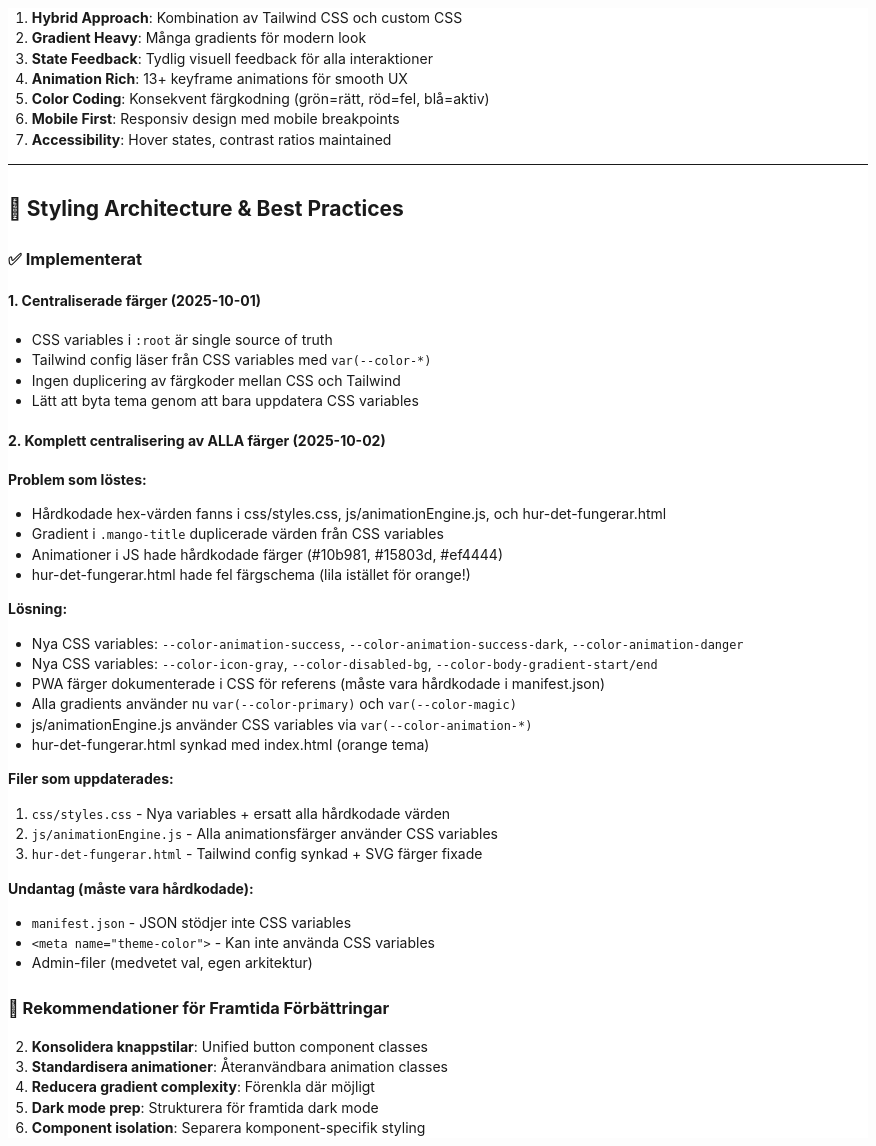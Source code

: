 1. **Hybrid Approach**: Kombination av Tailwind CSS och custom CSS
2. **Gradient Heavy**: Många gradients för modern look
3. **State Feedback**: Tydlig visuell feedback för alla interaktioner
4. **Animation Rich**: 13+ keyframe animations för smooth UX
5. **Color Coding**: Konsekvent färgkodning (grön=rätt, röd=fel, blå=aktiv)
6. **Mobile First**: Responsiv design med mobile breakpoints
7. **Accessibility**: Hover states, contrast ratios maintained

---

## 🚀 Styling Architecture & Best Practices

### ✅ Implementerat

#### 1. Centraliserade färger (2025-10-01)
- CSS variables i `:root` är single source of truth
- Tailwind config läser från CSS variables med `var(--color-*)`
- Ingen duplicering av färgkoder mellan CSS och Tailwind
- Lätt att byta tema genom att bara uppdatera CSS variables

#### 2. Komplett centralisering av ALLA färger (2025-10-02)
**Problem som löstes:**
- Hårdkodade hex-värden fanns i css/styles.css, js/animationEngine.js, och hur-det-fungerar.html
- Gradient i `.mango-title` duplicerade värden från CSS variables
- Animationer i JS hade hårdkodade färger (#10b981, #15803d, #ef4444)
- hur-det-fungerar.html hade fel färgschema (lila istället för orange!)

**Lösning:**
- Nya CSS variables: `--color-animation-success`, `--color-animation-success-dark`, `--color-animation-danger`
- Nya CSS variables: `--color-icon-gray`, `--color-disabled-bg`, `--color-body-gradient-start/end`
- PWA färger dokumenterade i CSS för referens (måste vara hårdkodade i manifest.json)
- Alla gradients använder nu `var(--color-primary)` och `var(--color-magic)`
- js/animationEngine.js använder CSS variables via `var(--color-animation-*)`
- hur-det-fungerar.html synkad med index.html (orange tema)

**Filer som uppdaterades:**
1. `css/styles.css` - Nya variables + ersatt alla hårdkodade värden
2. `js/animationEngine.js` - Alla animationsfärger använder CSS variables
3. `hur-det-fungerar.html` - Tailwind config synkad + SVG färger fixade

**Undantag (måste vara hårdkodade):**
- `manifest.json` - JSON stödjer inte CSS variables
- `<meta name="theme-color">` - Kan inte använda CSS variables
- Admin-filer (medvetet val, egen arkitektur)

### 🔄 Rekommendationer för Framtida Förbättringar

2. **Konsolidera knappstilar**: Unified button component classes
3. **Standardisera animationer**: Återanvändbara animation classes
4. **Reducera gradient complexity**: Förenkla där möjligt
5. **Dark mode prep**: Strukturera för framtida dark mode
6. **Component isolation**: Separera komponent-specifik styling
